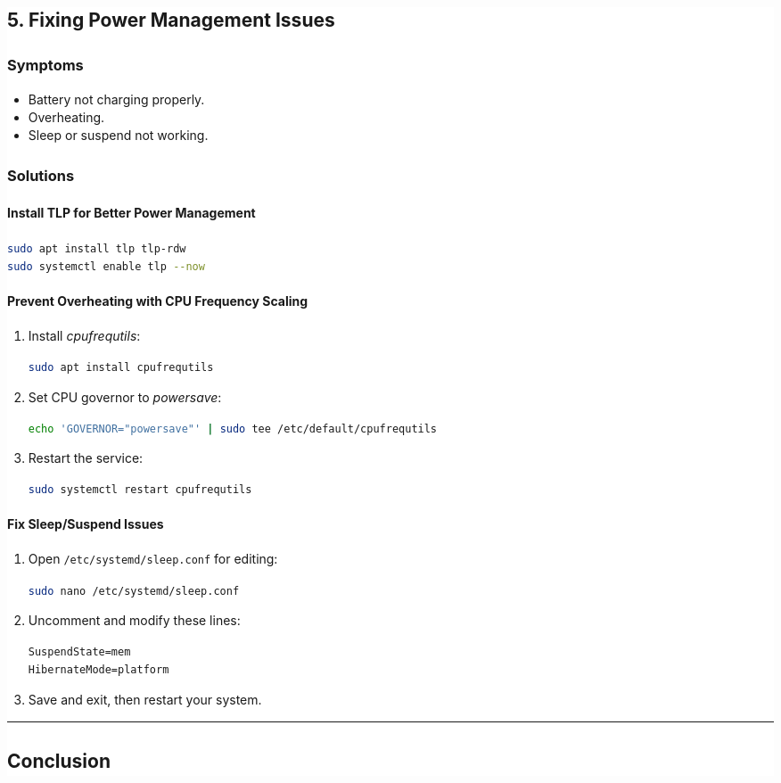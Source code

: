 ## 5. Fixing Power Management Issues

### Symptoms

- Battery not charging properly.
- Overheating.
- Sleep or suspend not working.

### Solutions

#### Install TLP for Better Power Management

```bash
sudo apt install tlp tlp-rdw
sudo systemctl enable tlp --now
```

#### Prevent Overheating with CPU Frequency Scaling

1. Install *cpufrequtils*:

   ```bash
   sudo apt install cpufrequtils
   ```

2. Set CPU governor to *powersave*:

   ```bash
   echo 'GOVERNOR="powersave"' | sudo tee /etc/default/cpufrequtils
   ```

3. Restart the service:

   ```bash
   sudo systemctl restart cpufrequtils
   ```

#### Fix Sleep/Suspend Issues

1. Open `/etc/systemd/sleep.conf` for editing:

   ```bash
   sudo nano /etc/systemd/sleep.conf
   ```

2. Uncomment and modify these lines:

   ```plaintext
   SuspendState=mem
   HibernateMode=platform
   ```

3. Save and exit, then restart your system.

---

## Conclusion
